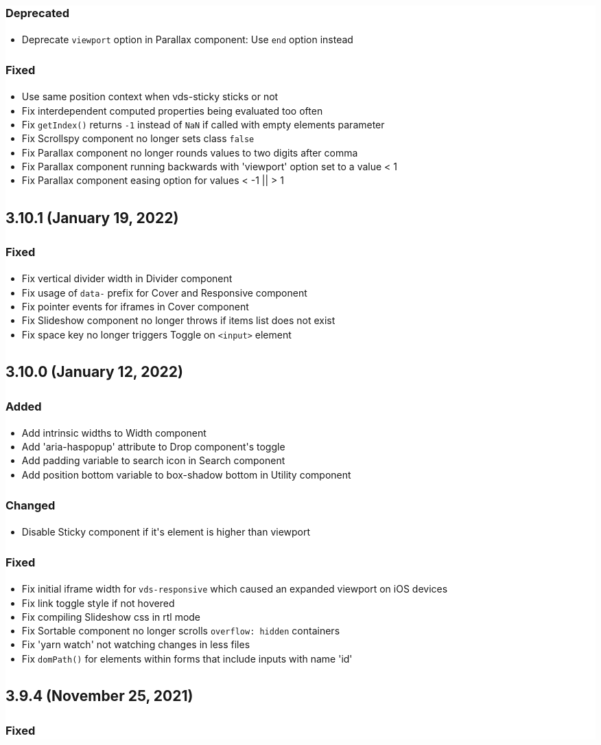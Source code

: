 ### Deprecated

-   Deprecate `viewport` option in Parallax component: Use `end` option instead

### Fixed

-   Use same position context when vds-sticky sticks or not
-   Fix interdependent computed properties being evaluated too often
-   Fix `getIndex()` returns `-1` instead of `NaN` if called with empty elements parameter
-   Fix Scrollspy component no longer sets class `false`
-   Fix Parallax component no longer rounds values to two digits after comma
-   Fix Parallax component running backwards with 'viewport' option set to a value < 1
-   Fix Parallax component easing option for values < -1 || > 1

## 3.10.1 (January 19, 2022)

### Fixed

-   Fix vertical divider width in Divider component
-   Fix usage of `data-` prefix for Cover and Responsive component
-   Fix pointer events for iframes in Cover component
-   Fix Slideshow component no longer throws if items list does not exist
-   Fix space key no longer triggers Toggle on `<input>` element

## 3.10.0 (January 12, 2022)

### Added

-   Add intrinsic widths to Width component
-   Add 'aria-haspopup' attribute to Drop component's toggle
-   Add padding variable to search icon in Search component
-   Add position bottom variable to box-shadow bottom in Utility component

### Changed

-   Disable Sticky component if it's element is higher than viewport

### Fixed

-   Fix initial iframe width for `vds-responsive` which caused an expanded viewport on iOS devices
-   Fix link toggle style if not hovered
-   Fix compiling Slideshow css in rtl mode
-   Fix Sortable component no longer scrolls `overflow: hidden` containers
-   Fix 'yarn watch' not watching changes in less files
-   Fix `domPath()` for elements within forms that include inputs with name 'id'

## 3.9.4 (November 25, 2021)

### Fixed

